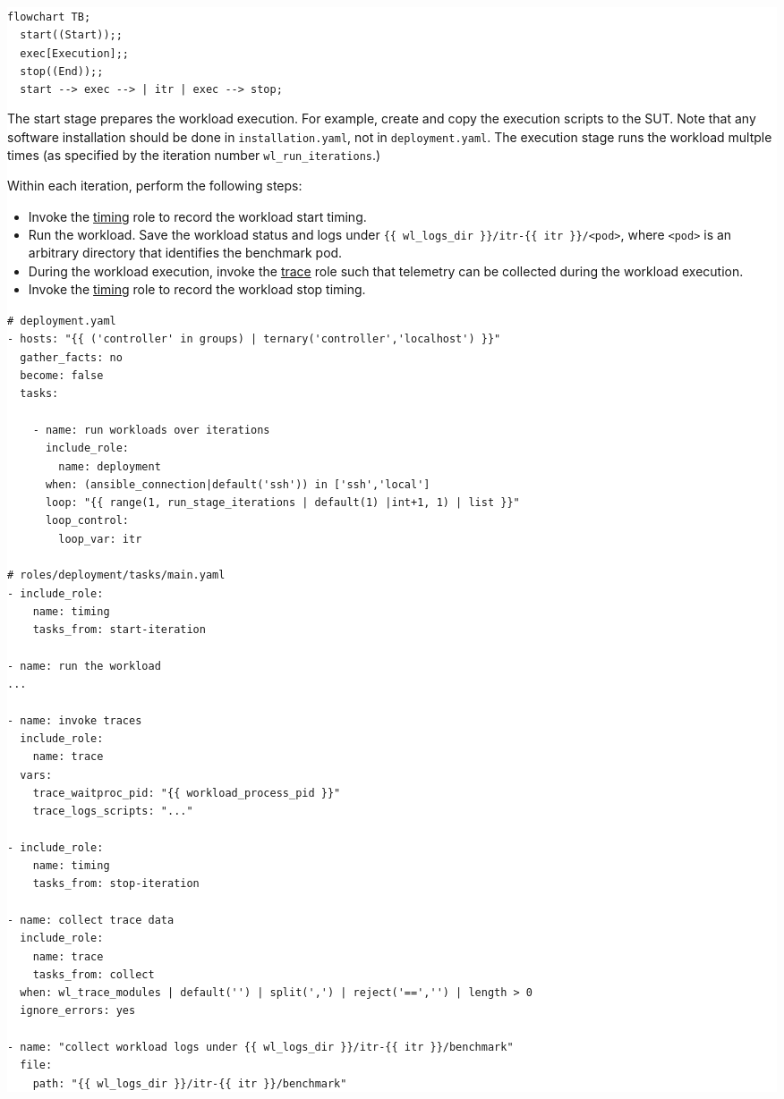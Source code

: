 ```mermaid
flowchart TB;
  start((Start));;
  exec[Execution];;
  stop((End));;
  start --> exec --> | itr | exec --> stop;
```

The start stage prepares the workload execution. For example, create and copy the execution scripts to the SUT. Note that any software installation should be done in `installation.yaml`, not in `deployment.yaml`. The execution stage runs the workload multple times (as specified by the iteration number `wl_run_iterations`.)

Within each iteration, perform the following steps:
  - Invoke the [timing](#common-ansible-scripts) role to record the workload start timing.
  - Run the workload. Save the workload status and logs under `{{ wl_logs_dir }}/itr-{{ itr }}/<pod>`, where `<pod>` is an arbitrary directory that identifies the benchmark pod.
  - During the workload execution, invoke the [trace](#common-ansible-scripts) role such that telemetry can be collected during the workload execution.
  - Invoke the [timing](#common-ansible-scripts) role to record the workload stop timing.

```
# deployment.yaml
- hosts: "{{ ('controller' in groups) | ternary('controller','localhost') }}"
  gather_facts: no
  become: false
  tasks:

    - name: run workloads over iterations
      include_role:
        name: deployment
      when: (ansible_connection|default('ssh')) in ['ssh','local']
      loop: "{{ range(1, run_stage_iterations | default(1) |int+1, 1) | list }}"
      loop_control:
        loop_var: itr

# roles/deployment/tasks/main.yaml
- include_role:
    name: timing
    tasks_from: start-iteration

- name: run the workload
...

- name: invoke traces
  include_role:
    name: trace
  vars:
    trace_waitproc_pid: "{{ workload_process_pid }}"
    trace_logs_scripts: "..."

- include_role:
    name: timing
    tasks_from: stop-iteration

- name: collect trace data
  include_role:
    name: trace
    tasks_from: collect
  when: wl_trace_modules | default('') | split(',') | reject('==','') | length > 0
  ignore_errors: yes

- name: "collect workload logs under {{ wl_logs_dir }}/itr-{{ itr }}/benchmark"
  file:
    path: "{{ wl_logs_dir }}/itr-{{ itr }}/benchmark"
```

[terraform template]: ../../../script/terraform/template/terraform
[terraform config csp]: ../../../script/terraform/terraform-config.aws.tf
[HammerDB TPCC PAAS]: ../../../workload/HammerDB-TPCC-PAAS
[SpecSERT]: ../../../workload/SpecSERT